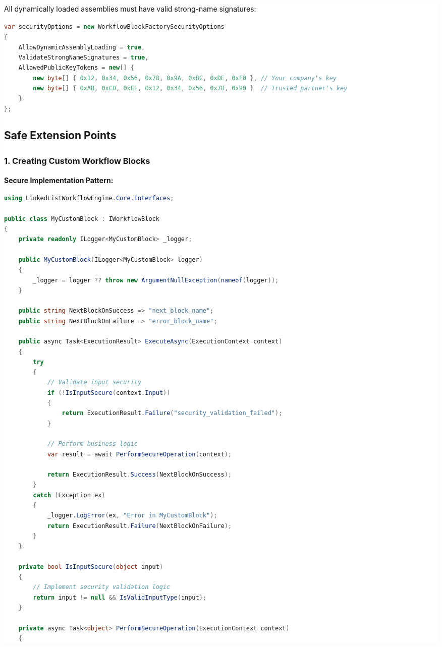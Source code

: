 All dynamically loaded assemblies must have valid strong-name signatures:

```csharp
var securityOptions = new WorkflowBlockFactorySecurityOptions
{
    AllowDynamicAssemblyLoading = true,
    ValidateStrongNameSignatures = true,
    AllowedPublicKeyTokens = new[] {
        new byte[] { 0x12, 0x34, 0x56, 0x78, 0x9A, 0xBC, 0xDE, 0xF0 }, // Your company's key
        new byte[] { 0xAB, 0xCD, 0xEF, 0x12, 0x34, 0x56, 0x78, 0x90 }  // Trusted partner's key
    }
};
```

## Safe Extension Points

### 1. Creating Custom Workflow Blocks

**Secure Implementation Pattern:**
```csharp
using LinkedListWorkflowEngine.Core.Interfaces;

public class MyCustomBlock : IWorkflowBlock
{
    private readonly ILogger<MyCustomBlock> _logger;

    public MyCustomBlock(ILogger<MyCustomBlock> logger)
    {
        _logger = logger ?? throw new ArgumentNullException(nameof(logger));
    }

    public string NextBlockOnSuccess => "next_block_name";
    public string NextBlockOnFailure => "error_block_name";

    public async Task<ExecutionResult> ExecuteAsync(ExecutionContext context)
    {
        try
        {
            // Validate input security
            if (!IsInputSecure(context.Input))
            {
                return ExecutionResult.Failure("security_validation_failed");
            }

            // Perform business logic
            var result = await PerformSecureOperation(context);

            return ExecutionResult.Success(NextBlockOnSuccess);
        }
        catch (Exception ex)
        {
            _logger.LogError(ex, "Error in MyCustomBlock");
            return ExecutionResult.Failure(NextBlockOnFailure);
        }
    }

    private bool IsInputSecure(object input)
    {
        // Implement security validation logic
        return input != null && IsValidInputType(input);
    }

    private async Task<object> PerformSecureOperation(ExecutionContext context)
    {
```